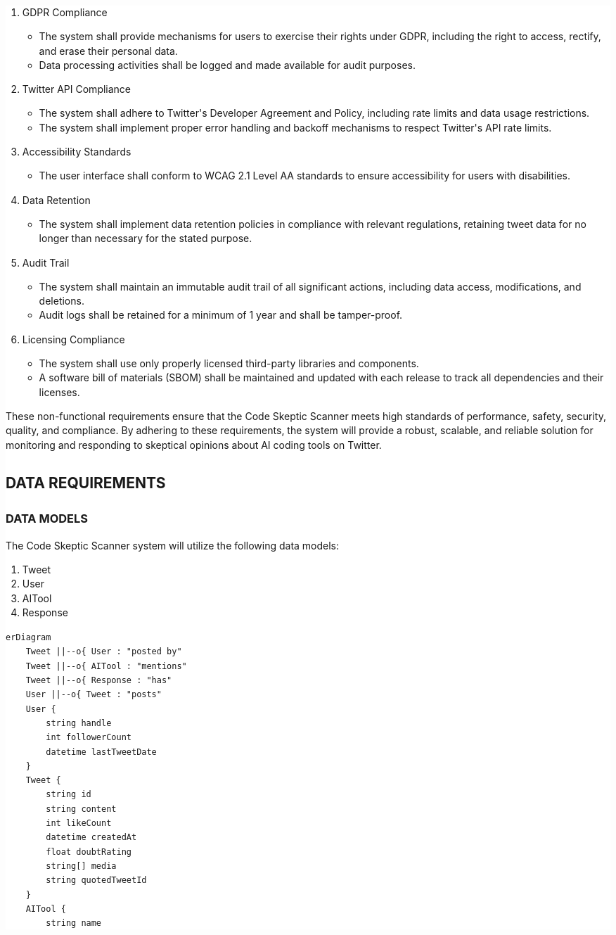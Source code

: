 1. GDPR Compliance
   - The system shall provide mechanisms for users to exercise their rights under GDPR, including the right to access, rectify, and erase their personal data.
   - Data processing activities shall be logged and made available for audit purposes.

2. Twitter API Compliance
   - The system shall adhere to Twitter's Developer Agreement and Policy, including rate limits and data usage restrictions.
   - The system shall implement proper error handling and backoff mechanisms to respect Twitter's API rate limits.

3. Accessibility Standards
   - The user interface shall conform to WCAG 2.1 Level AA standards to ensure accessibility for users with disabilities.

4. Data Retention
   - The system shall implement data retention policies in compliance with relevant regulations, retaining tweet data for no longer than necessary for the stated purpose.

5. Audit Trail
   - The system shall maintain an immutable audit trail of all significant actions, including data access, modifications, and deletions.
   - Audit logs shall be retained for a minimum of 1 year and shall be tamper-proof.

6. Licensing Compliance
   - The system shall use only properly licensed third-party libraries and components.
   - A software bill of materials (SBOM) shall be maintained and updated with each release to track all dependencies and their licenses.

These non-functional requirements ensure that the Code Skeptic Scanner meets high standards of performance, safety, security, quality, and compliance. By adhering to these requirements, the system will provide a robust, scalable, and reliable solution for monitoring and responding to skeptical opinions about AI coding tools on Twitter.

## DATA REQUIREMENTS

### DATA MODELS

The Code Skeptic Scanner system will utilize the following data models:

1. Tweet
2. User
3. AITool
4. Response

```mermaid
erDiagram
    Tweet ||--o{ User : "posted by"
    Tweet ||--o{ AITool : "mentions"
    Tweet ||--o{ Response : "has"
    User ||--o{ Tweet : "posts"
    User {
        string handle
        int followerCount
        datetime lastTweetDate
    }
    Tweet {
        string id
        string content
        int likeCount
        datetime createdAt
        float doubtRating
        string[] media
        string quotedTweetId
    }
    AITool {
        string name
```